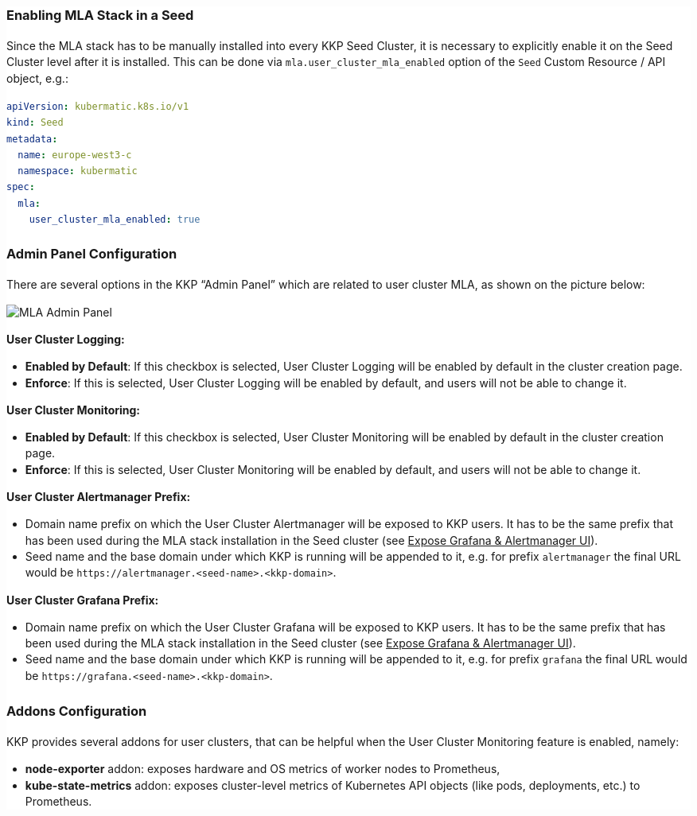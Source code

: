 ### Enabling MLA Stack in a Seed

Since the MLA stack has to be manually installed into every KKP Seed Cluster, it is necessary to explicitly enable it on the Seed Cluster level after it is installed. This can be done via `mla.user_cluster_mla_enabled` option of the `Seed` Custom Resource / API object, e.g.:

```yaml
apiVersion: kubermatic.k8s.io/v1
kind: Seed
metadata:
  name: europe-west3-c
  namespace: kubermatic
spec:
  mla:
    user_cluster_mla_enabled: true
```

### Admin Panel Configuration

There are several options in the KKP “Admin Panel” which are related to user cluster MLA, as shown on the picture below:

![MLA Admin Panel](/img/kubermatic/v2.19/monitoring/user_cluster/admin_panel.png)

**User Cluster Logging:**

- **Enabled by Default**: If this checkbox is selected, User Cluster Logging will be enabled by default in the cluster creation page.
- **Enforce**: If this is selected, User Cluster Logging will be enabled by default, and users will not be able to change it.

**User Cluster Monitoring:**

- **Enabled by Default**: If this checkbox is selected, User Cluster Monitoring will be enabled by default in the cluster creation page.
- **Enforce**: If this is selected, User Cluster Monitoring will be enabled by default, and users will not be able to change it.

**User Cluster Alertmanager Prefix:**

- Domain name prefix on which the User Cluster Alertmanager will be exposed to KKP users. It has to be the same prefix that has been used during the MLA stack installation in the Seed cluster (see [Expose Grafana & Alertmanager UI](#expose-grafana--alertmanager-ui)).
- Seed name and the base domain under which KKP is running will be appended to it, e.g. for prefix `alertmanager` the final URL would be `https://alertmanager.<seed-name>.<kkp-domain>`.

**User Cluster Grafana Prefix:**

- Domain name prefix on which the User Cluster Grafana will be exposed to KKP users. It has to be the same prefix that has been used during the MLA stack installation in the Seed cluster (see [Expose Grafana & Alertmanager UI](#expose-grafana--alertmanager-ui)).
- Seed name and the base domain under which KKP is running will be appended to it, e.g. for prefix `grafana` the final URL would be `https://grafana.<seed-name>.<kkp-domain>`.

### Addons Configuration
KKP provides several addons for user clusters, that can be helpful when the User Cluster Monitoring feature is enabled, namely:
- **node-exporter** addon: exposes hardware and OS metrics of worker nodes to Prometheus,
- **kube-state-metrics** addon: exposes cluster-level metrics of Kubernetes API objects (like pods, deployments, etc.) to Prometheus.

